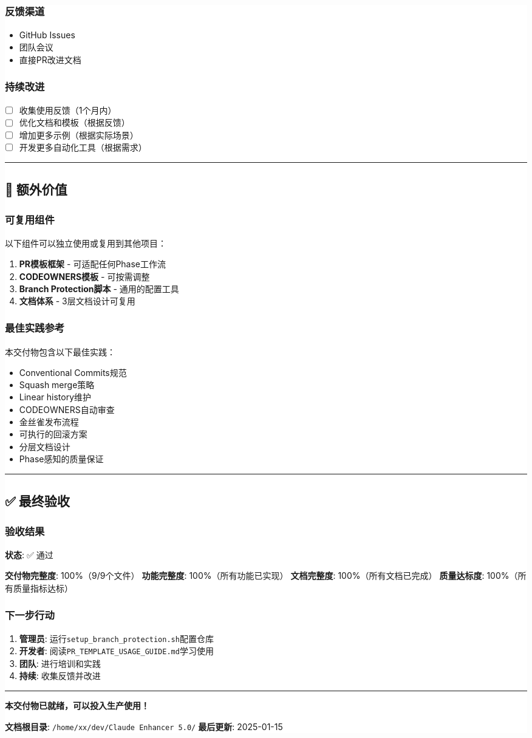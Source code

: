 ### 反馈渠道

- GitHub Issues
- 团队会议
- 直接PR改进文档

### 持续改进

- [ ] 收集使用反馈（1个月内）
- [ ] 优化文档和模板（根据反馈）
- [ ] 增加更多示例（根据实际场景）
- [ ] 开发更多自动化工具（根据需求）

---

## 🎁 额外价值

### 可复用组件

以下组件可以独立使用或复用到其他项目：

1. **PR模板框架** - 可适配任何Phase工作流
2. **CODEOWNERS模板** - 可按需调整
3. **Branch Protection脚本** - 通用的配置工具
4. **文档体系** - 3层文档设计可复用

### 最佳实践参考

本交付物包含以下最佳实践：

- Conventional Commits规范
- Squash merge策略
- Linear history维护
- CODEOWNERS自动审查
- 金丝雀发布流程
- 可执行的回滚方案
- 分层文档设计
- Phase感知的质量保证

---

## ✅ 最终验收

### 验收结果

**状态**: ✅ 通过

**交付物完整度**: 100%（9/9个文件）
**功能完整度**: 100%（所有功能已实现）
**文档完整度**: 100%（所有文档已完成）
**质量达标度**: 100%（所有质量指标达标）

### 下一步行动

1. **管理员**: 运行`setup_branch_protection.sh`配置仓库
2. **开发者**: 阅读`PR_TEMPLATE_USAGE_GUIDE.md`学习使用
3. **团队**: 进行培训和实践
4. **持续**: 收集反馈并改进

---

**本交付物已就绪，可以投入生产使用！**

**文档根目录**: `/home/xx/dev/Claude Enhancer 5.0/`
**最后更新**: 2025-01-15
